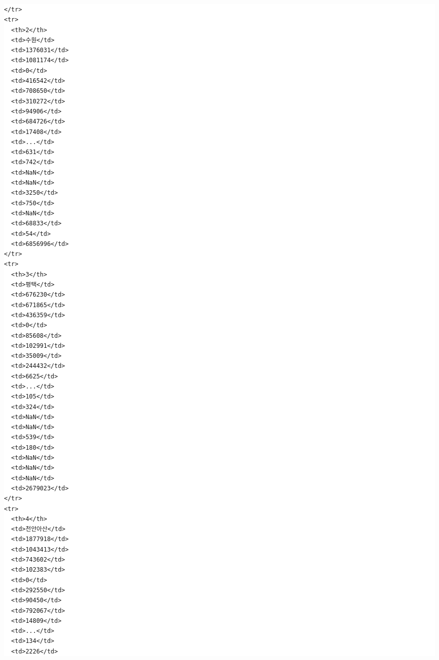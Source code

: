     </tr>
    <tr>
      <th>2</th>
      <td>수원</td>
      <td>1376031</td>
      <td>1081174</td>
      <td>0</td>
      <td>416542</td>
      <td>708650</td>
      <td>310272</td>
      <td>94906</td>
      <td>684726</td>
      <td>17408</td>
      <td>...</td>
      <td>631</td>
      <td>742</td>
      <td>NaN</td>
      <td>NaN</td>
      <td>3250</td>
      <td>750</td>
      <td>NaN</td>
      <td>68833</td>
      <td>54</td>
      <td>6856996</td>
    </tr>
    <tr>
      <th>3</th>
      <td>평택</td>
      <td>676230</td>
      <td>671865</td>
      <td>436359</td>
      <td>0</td>
      <td>85608</td>
      <td>102991</td>
      <td>35009</td>
      <td>244432</td>
      <td>6625</td>
      <td>...</td>
      <td>105</td>
      <td>324</td>
      <td>NaN</td>
      <td>NaN</td>
      <td>539</td>
      <td>180</td>
      <td>NaN</td>
      <td>NaN</td>
      <td>NaN</td>
      <td>2679023</td>
    </tr>
    <tr>
      <th>4</th>
      <td>천안아산</td>
      <td>1877918</td>
      <td>1043413</td>
      <td>743602</td>
      <td>102383</td>
      <td>0</td>
      <td>292550</td>
      <td>90450</td>
      <td>792067</td>
      <td>14809</td>
      <td>...</td>
      <td>134</td>
      <td>2226</td>